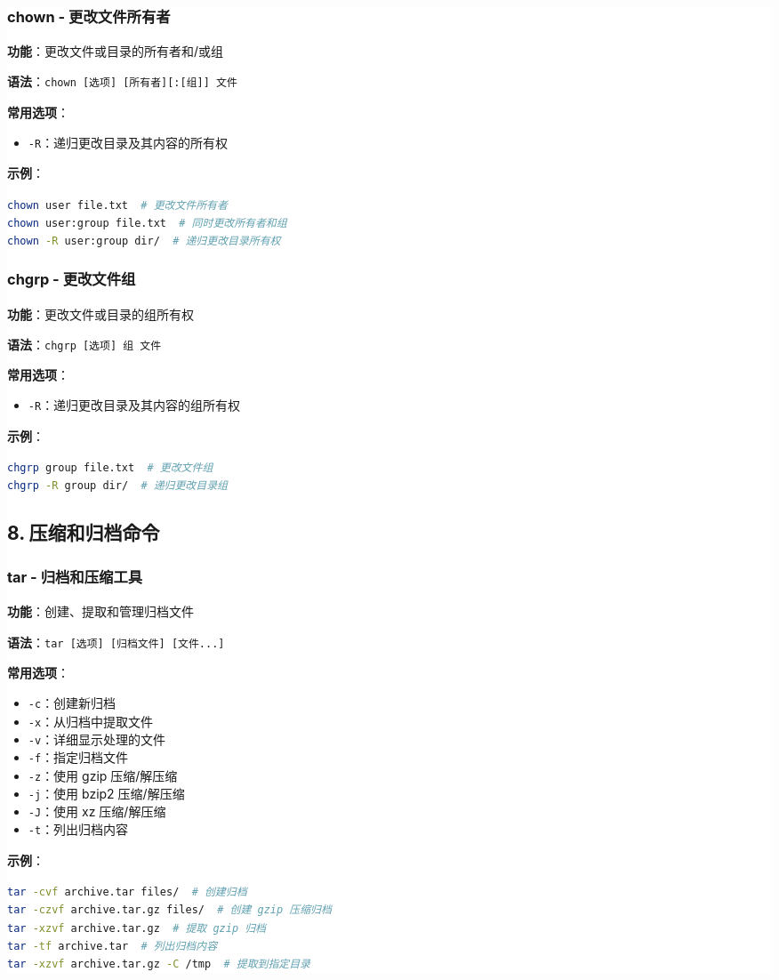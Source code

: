 ### chown - 更改文件所有者

**功能**：更改文件或目录的所有者和/或组

**语法**：`chown [选项] [所有者][:[组]] 文件`

**常用选项**：
- `-R`：递归更改目录及其内容的所有权

**示例**：
```bash
chown user file.txt  # 更改文件所有者
chown user:group file.txt  # 同时更改所有者和组
chown -R user:group dir/  # 递归更改目录所有权
```

### chgrp - 更改文件组

**功能**：更改文件或目录的组所有权

**语法**：`chgrp [选项] 组 文件`

**常用选项**：
- `-R`：递归更改目录及其内容的组所有权

**示例**：
```bash
chgrp group file.txt  # 更改文件组
chgrp -R group dir/  # 递归更改目录组
```

## 8. 压缩和归档命令

### tar - 归档和压缩工具

**功能**：创建、提取和管理归档文件

**语法**：`tar [选项] [归档文件] [文件...]`

**常用选项**：
- `-c`：创建新归档
- `-x`：从归档中提取文件
- `-v`：详细显示处理的文件
- `-f`：指定归档文件
- `-z`：使用 gzip 压缩/解压缩
- `-j`：使用 bzip2 压缩/解压缩
- `-J`：使用 xz 压缩/解压缩
- `-t`：列出归档内容

**示例**：
```bash
tar -cvf archive.tar files/  # 创建归档
tar -czvf archive.tar.gz files/  # 创建 gzip 压缩归档
tar -xzvf archive.tar.gz  # 提取 gzip 归档
tar -tf archive.tar  # 列出归档内容
tar -xzvf archive.tar.gz -C /tmp  # 提取到指定目录
```

